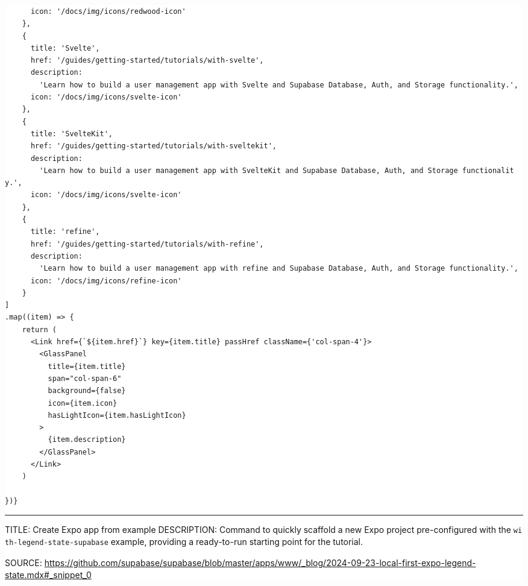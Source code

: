 ```
      icon: '/docs/img/icons/redwood-icon'
    },
    {
      title: 'Svelte',
      href: '/guides/getting-started/tutorials/with-svelte',
      description:
        'Learn how to build a user management app with Svelte and Supabase Database, Auth, and Storage functionality.',
      icon: '/docs/img/icons/svelte-icon'
    },
    {
      title: 'SvelteKit',
      href: '/guides/getting-started/tutorials/with-sveltekit',
      description:
        'Learn how to build a user management app with SvelteKit and Supabase Database, Auth, and Storage functionality.',
      icon: '/docs/img/icons/svelte-icon'
    },
    {
      title: 'refine',
      href: '/guides/getting-started/tutorials/with-refine',
      description:
        'Learn how to build a user management app with refine and Supabase Database, Auth, and Storage functionality.',
      icon: '/docs/img/icons/refine-icon'
    }
]
.map((item) => {
    return (
      <Link href={`${item.href}`} key={item.title} passHref className={'col-span-4'}>
        <GlassPanel
          title={item.title}
          span="col-span-6"
          background={false}
          icon={item.icon}
          hasLightIcon={item.hasLightIcon}
        >
          {item.description}
        </GlassPanel>
      </Link>
    )

})}
```

----------------------------------------

TITLE: Create Expo app from example
DESCRIPTION: Command to quickly scaffold a new Expo project pre-configured with the `with-legend-state-supabase` example, providing a ready-to-run starting point for the tutorial.

SOURCE: https://github.com/supabase/supabase/blob/master/apps/www/_blog/2024-09-23-local-first-expo-legend-state.mdx#_snippet_0
